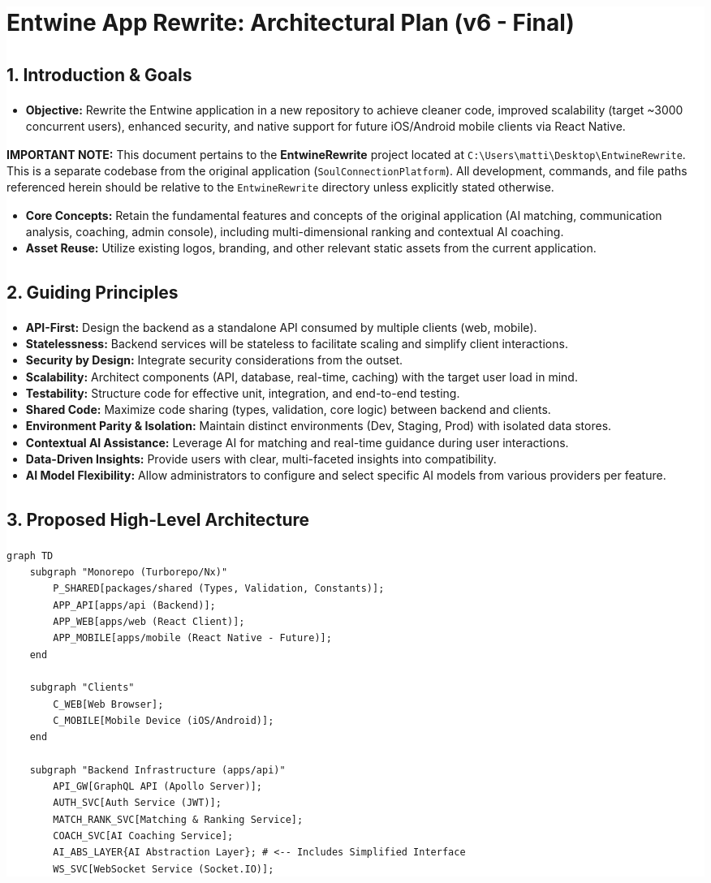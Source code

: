 # Entwine App Rewrite: Architectural Plan (v6 - Final)

## 1. Introduction & Goals

*   **Objective:** Rewrite the Entwine application in a new repository to achieve cleaner code, improved scalability (target ~3000 concurrent users), enhanced security, and native support for future iOS/Android mobile clients via React Native.

**IMPORTANT NOTE:** This document pertains to the **EntwineRewrite** project located at `C:\Users\matti\Desktop\EntwineRewrite`. This is a separate codebase from the original application (`SoulConnectionPlatform`). All development, commands, and file paths referenced herein should be relative to the `EntwineRewrite` directory unless explicitly stated otherwise.

*   **Core Concepts:** Retain the fundamental features and concepts of the original application (AI matching, communication analysis, coaching, admin console), including multi-dimensional ranking and contextual AI coaching.
*   **Asset Reuse:** Utilize existing logos, branding, and other relevant static assets from the current application.

## 2. Guiding Principles

*   **API-First:** Design the backend as a standalone API consumed by multiple clients (web, mobile).
*   **Statelessness:** Backend services will be stateless to facilitate scaling and simplify client interactions.
*   **Security by Design:** Integrate security considerations from the outset.
*   **Scalability:** Architect components (API, database, real-time, caching) with the target user load in mind.
*   **Testability:** Structure code for effective unit, integration, and end-to-end testing.
*   **Shared Code:** Maximize code sharing (types, validation, core logic) between backend and clients.
*   **Environment Parity & Isolation:** Maintain distinct environments (Dev, Staging, Prod) with isolated data stores.
*   **Contextual AI Assistance:** Leverage AI for matching and real-time guidance during user interactions.
*   **Data-Driven Insights:** Provide users with clear, multi-faceted insights into compatibility.
*   **AI Model Flexibility:** Allow administrators to configure and select specific AI models from various providers per feature.

## 3. Proposed High-Level Architecture

```mermaid
graph TD
    subgraph "Monorepo (Turborepo/Nx)"
        P_SHARED[packages/shared (Types, Validation, Constants)];
        APP_API[apps/api (Backend)];
        APP_WEB[apps/web (React Client)];
        APP_MOBILE[apps/mobile (React Native - Future)];
    end

    subgraph "Clients"
        C_WEB[Web Browser];
        C_MOBILE[Mobile Device (iOS/Android)];
    end

    subgraph "Backend Infrastructure (apps/api)"
        API_GW[GraphQL API (Apollo Server)];
        AUTH_SVC[Auth Service (JWT)];
        MATCH_RANK_SVC[Matching & Ranking Service];
        COACH_SVC[AI Coaching Service];
        AI_ABS_LAYER{AI Abstraction Layer}; # <-- Includes Simplified Interface
        WS_SVC[WebSocket Service (Socket.IO)];
```